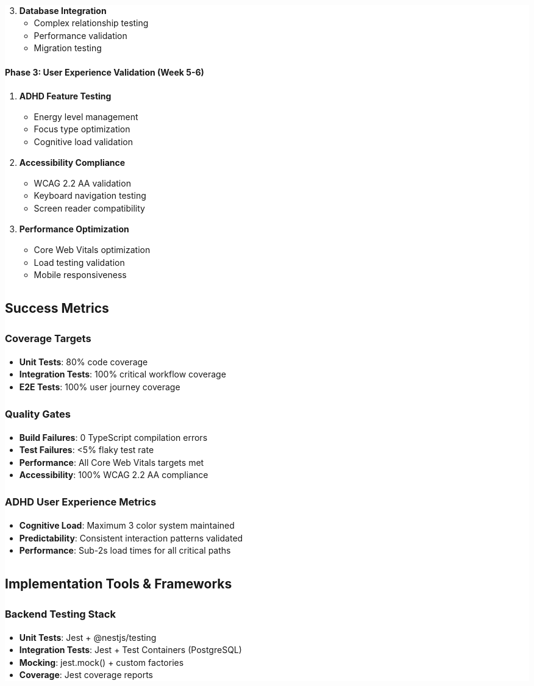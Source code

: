 3. **Database Integration**
   - Complex relationship testing
   - Performance validation
   - Migration testing

#### Phase 3: User Experience Validation (Week 5-6)

1. **ADHD Feature Testing**
   - Energy level management
   - Focus type optimization
   - Cognitive load validation

2. **Accessibility Compliance**
   - WCAG 2.2 AA validation
   - Keyboard navigation testing
   - Screen reader compatibility

3. **Performance Optimization**
   - Core Web Vitals optimization
   - Load testing validation
   - Mobile responsiveness

## Success Metrics

### Coverage Targets

- **Unit Tests**: 80% code coverage
- **Integration Tests**: 100% critical workflow coverage
- **E2E Tests**: 100% user journey coverage

### Quality Gates

- **Build Failures**: 0 TypeScript compilation errors
- **Test Failures**: <5% flaky test rate
- **Performance**: All Core Web Vitals targets met
- **Accessibility**: 100% WCAG 2.2 AA compliance

### ADHD User Experience Metrics

- **Cognitive Load**: Maximum 3 color system maintained
- **Predictability**: Consistent interaction patterns validated
- **Performance**: Sub-2s load times for all critical paths

## Implementation Tools & Frameworks

### Backend Testing Stack

- **Unit Tests**: Jest + @nestjs/testing
- **Integration Tests**: Jest + Test Containers (PostgreSQL)
- **Mocking**: jest.mock() + custom factories
- **Coverage**: Jest coverage reports
